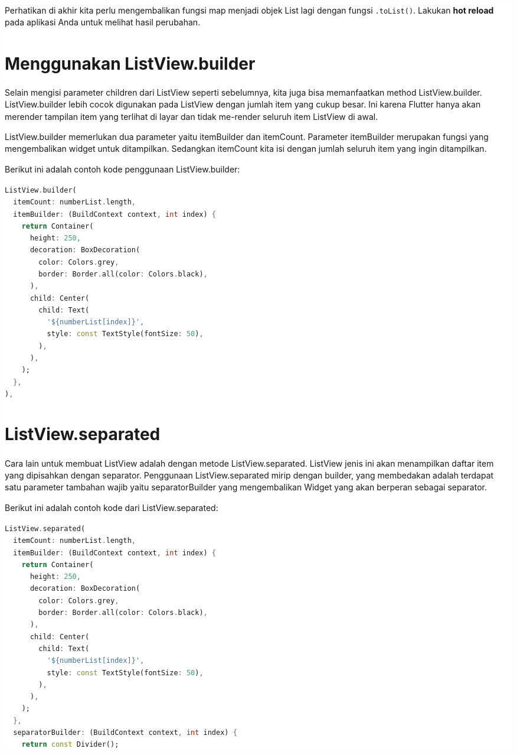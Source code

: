Perhatikan di akhir kita perlu mengembalikan fungsi map menjadi objek List lagi dengan fungsi `.toList()`. Lakukan **hot reload** pada aplikasi Anda untuk melihat hasil perubahan.

# Menggunakan ListView.builder
Selain mengisi parameter children dari ListView seperti sebelumnya, kita juga bisa memanfaatkan method ListView.builder. ListView.builder lebih cocok digunakan pada ListView dengan jumlah item yang cukup besar. Ini karena Flutter hanya akan merender tampilan item yang terlihat di layar dan tidak me-render seluruh item ListView di awal.

ListView.builder memerlukan dua parameter yaitu itemBuilder dan itemCount. Parameter itemBuilder merupakan fungsi yang mengembalikan widget untuk ditampilkan. Sedangkan itemCount kita isi dengan jumlah seluruh item yang ingin ditampilkan.

Berikut ini adalah contoh kode penggunaan ListView.builder:

```dart
ListView.builder(
  itemCount: numberList.length,
  itemBuilder: (BuildContext context, int index) {
    return Container(
      height: 250,
      decoration: BoxDecoration(
        color: Colors.grey,
        border: Border.all(color: Colors.black),
      ),
      child: Center(
        child: Text(
          '${numberList[index]}',
          style: const TextStyle(fontSize: 50),
        ),
      ),
    );
  },
),
```  

# ListView.separated
Cara lain untuk membuat ListView adalah dengan metode ListView.separated. ListView jenis ini akan menampilkan daftar item yang dipisahkan dengan separator. Penggunaan ListView.separated mirip dengan builder, yang membedakan adalah terdapat satu parameter tambahan wajib yaitu separatorBuilder yang mengembalikan Widget yang akan berperan sebagai separator.

Berikut ini adalah contoh kode dari ListView.separated:

```dart
ListView.separated(
  itemCount: numberList.length,
  itemBuilder: (BuildContext context, int index) {
    return Container(
      height: 250,
      decoration: BoxDecoration(
        color: Colors.grey,
        border: Border.all(color: Colors.black),
      ),
      child: Center(
        child: Text(
          '${numberList[index]}',
          style: const TextStyle(fontSize: 50),
        ),
      ),
    );
  },
  separatorBuilder: (BuildContext context, int index) {
    return const Divider();
```